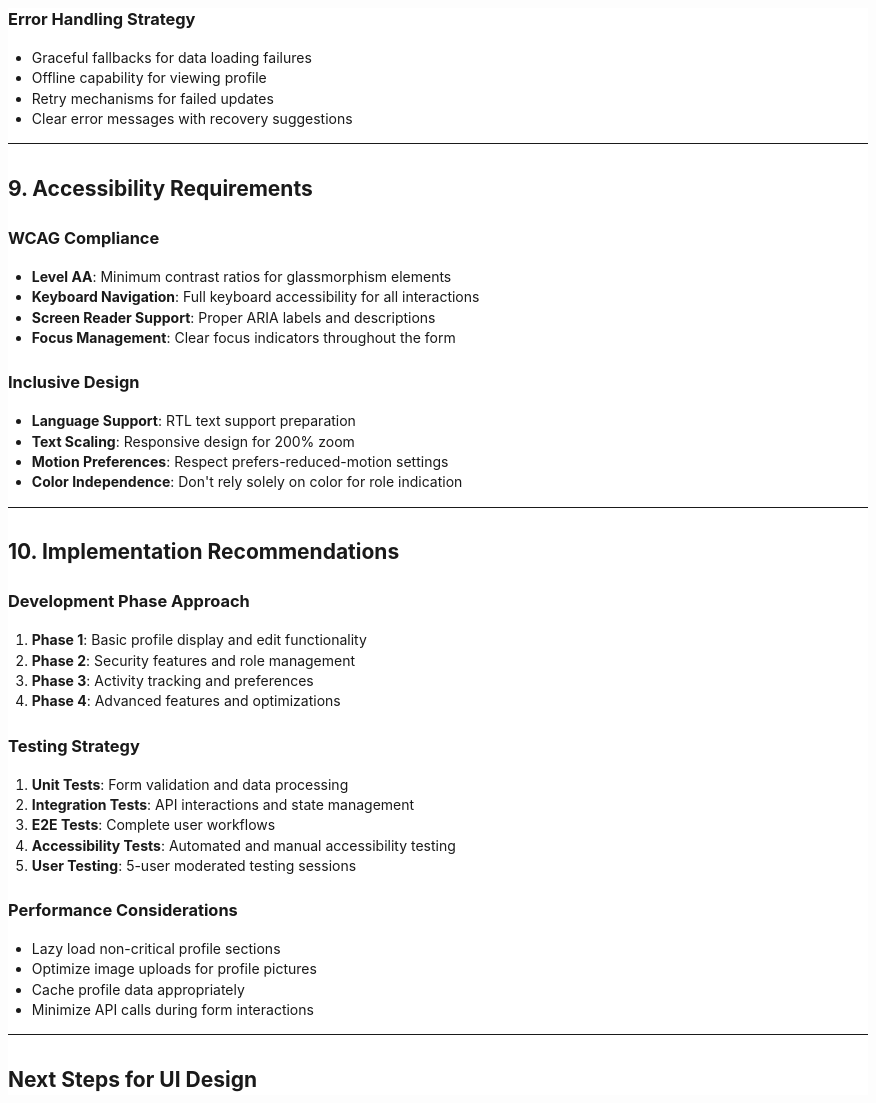 ### Error Handling Strategy
- Graceful fallbacks for data loading failures
- Offline capability for viewing profile
- Retry mechanisms for failed updates
- Clear error messages with recovery suggestions

---

## 9. Accessibility Requirements

### WCAG Compliance
- **Level AA**: Minimum contrast ratios for glassmorphism elements
- **Keyboard Navigation**: Full keyboard accessibility for all interactions
- **Screen Reader Support**: Proper ARIA labels and descriptions
- **Focus Management**: Clear focus indicators throughout the form

### Inclusive Design
- **Language Support**: RTL text support preparation
- **Text Scaling**: Responsive design for 200% zoom
- **Motion Preferences**: Respect prefers-reduced-motion settings
- **Color Independence**: Don't rely solely on color for role indication

---

## 10. Implementation Recommendations

### Development Phase Approach
1. **Phase 1**: Basic profile display and edit functionality
2. **Phase 2**: Security features and role management
3. **Phase 3**: Activity tracking and preferences
4. **Phase 4**: Advanced features and optimizations

### Testing Strategy
1. **Unit Tests**: Form validation and data processing
2. **Integration Tests**: API interactions and state management
3. **E2E Tests**: Complete user workflows
4. **Accessibility Tests**: Automated and manual accessibility testing
5. **User Testing**: 5-user moderated testing sessions

### Performance Considerations
- Lazy load non-critical profile sections
- Optimize image uploads for profile pictures
- Cache profile data appropriately
- Minimize API calls during form interactions

---

## Next Steps for UI Design
